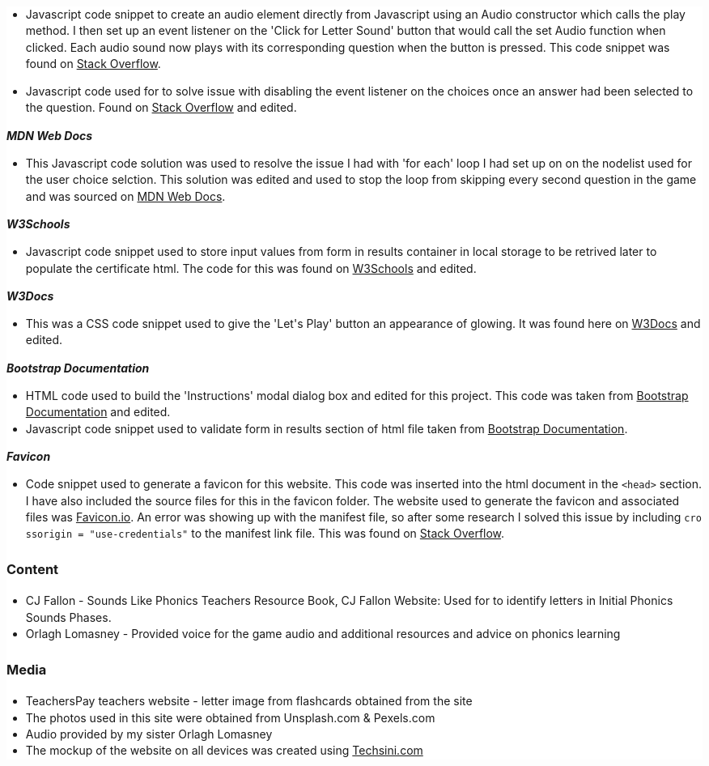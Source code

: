 - Javascript code snippet to create an audio element directly from Javascript using an Audio constructor which calls the play method. I then set up an event listener on the 'Click for Letter Sound' button that would call the
set Audio function when clicked. Each audio sound now plays with its corresponding question when the button is pressed. This code snippet was found on [Stack Overflow](https://stackoverflow.com/questions/9419263/how-to-play-audio).

- Javascript code used for to solve issue with disabling the event listener on the choices once an answer had been selected to the question. Found on [Stack Overflow](https://stackoverflow.com/questions/48082982/how-do-i-disable-all-radio-buttons-after-select) and edited.

**_MDN Web Docs_**
- This Javascript code solution was used to resolve the issue I had with 'for each' loop  I had set up on on the nodelist used for the user choice selction. This solution was edited and used to stop the loop from skipping every second question in the game and was sourced on [MDN Web Docs](https://developer.mozilla.org/en-us/docs/web/API/Document/querySelectorAll).

**_W3Schools_**
- Javascript code snippet used to store input values from form in results container in local storage to be retrived later to populate the certificate html. The code for this was found on [W3Schools](https://www.w3schools.com/html/html5_webstorage.asp) and edited.

**_W3Docs_**
- This was a CSS code snippet used to give the 'Let's Play' button an appearance of glowing. It was found here on [W3Docs](https://www.w3docs.com/snippets/css/how-to-create-flashing-glowing-button-using-animation-in-css3.html) and edited.

**_Bootstrap Documentation_**
- HTML code used to build the 'Instructions' modal dialog box and edited for this project. This code was taken from [Bootstrap Documentation](https://getbootstrap.com/docs/4.1/components/modal/) and edited.
- Javascript code snippet used to validate form in results section of html file taken from [Bootstrap Documentation](https://getbootstrap.com/docs/4.0/components/forms/).

**_Favicon_**
- Code snippet used to generate a favicon for this website. This code was inserted into the html document in the `<head>` section. I have also included the source files for this in the favicon folder. The website used to generate the favicon and associated files was [Favicon.io](https://favicon.io/).
An error was showing up with the manifest file, so after some research I solved this issue by including `crossorigin = "use-credentials"` to the manifest link file. This was found on [Stack Overflow](https://stackoverflow.com/questions/33758001/manifest-is-not-valid-json-line-1-column-1-unexpected-token/55618215).

### **Content**
- CJ Fallon - Sounds Like Phonics Teachers Resource Book, CJ Fallon Website: Used for to identify letters in Initial Phonics Sounds Phases.
- Orlagh Lomasney - Provided voice for the game audio and additional resources and advice on phonics learning

### **Media**
- TeachersPay teachers website - letter image from flashcards obtained from the site
- The photos used in this site were obtained from Unsplash.com & Pexels.com
- Audio provided by my sister Orlagh Lomasney
- The mockup of the website on all devices was created using [Techsini.com](https://techsini.com/multi-mockup/index.php)
